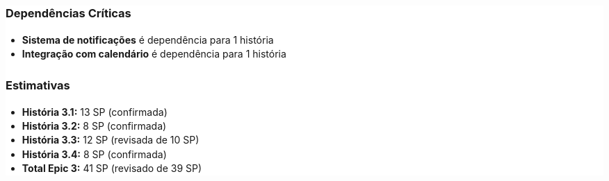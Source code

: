 ### **Dependências Críticas**
- **Sistema de notificações** é dependência para 1 história
- **Integração com calendário** é dependência para 1 história

### **Estimativas**
- **História 3.1:** 13 SP (confirmada)
- **História 3.2:** 8 SP (confirmada)
- **História 3.3:** 12 SP (revisada de 10 SP)
- **História 3.4:** 8 SP (confirmada)
- **Total Epic 3:** 41 SP (revisado de 39 SP)

